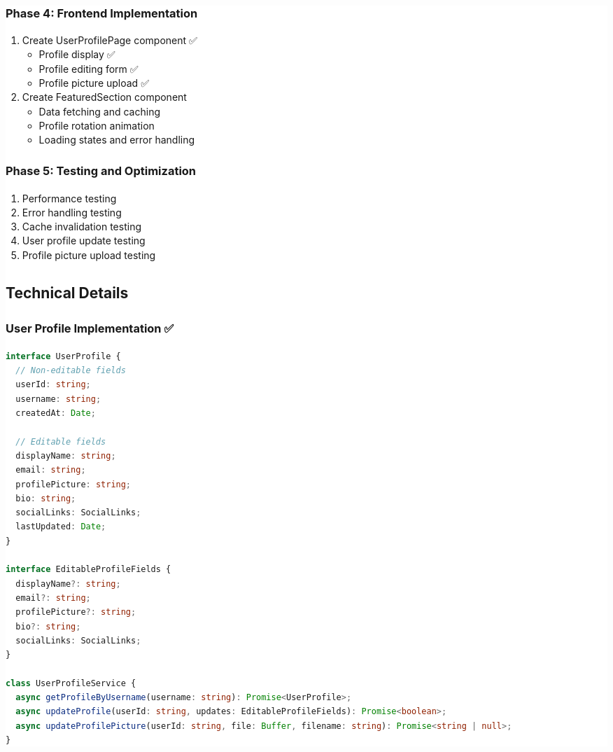 ### Phase 4: Frontend Implementation
1. Create UserProfilePage component ✅
   - Profile display ✅
   - Profile editing form ✅
   - Profile picture upload ✅
2. Create FeaturedSection component
   - Data fetching and caching
   - Profile rotation animation
   - Loading states and error handling

### Phase 5: Testing and Optimization
1. Performance testing
2. Error handling testing
3. Cache invalidation testing
4. User profile update testing
5. Profile picture upload testing

## Technical Details

### User Profile Implementation ✅
```typescript
interface UserProfile {
  // Non-editable fields
  userId: string;
  username: string;
  createdAt: Date;
  
  // Editable fields
  displayName: string;
  email: string;
  profilePicture: string;
  bio: string;
  socialLinks: SocialLinks;
  lastUpdated: Date;
}

interface EditableProfileFields {
  displayName?: string;
  email?: string;
  profilePicture?: string;
  bio?: string;
  socialLinks: SocialLinks;
}

class UserProfileService {
  async getProfileByUsername(username: string): Promise<UserProfile>;
  async updateProfile(userId: string, updates: EditableProfileFields): Promise<boolean>;
  async updateProfilePicture(userId: string, file: Buffer, filename: string): Promise<string | null>;
}
```
